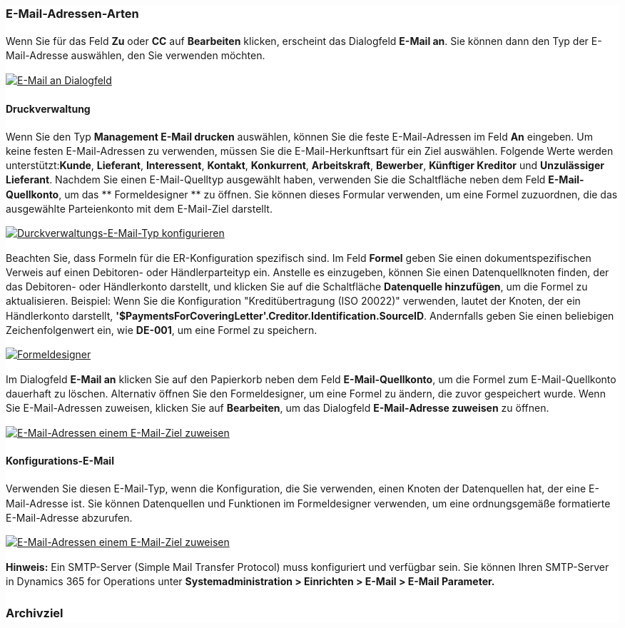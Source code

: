 ### <a name="email-address-types"></a>E-Mail-Adressen-Arten

Wenn Sie für das Feld **Zu** oder **CC** auf **Bearbeiten** klicken, erscheint das Dialogfeld **E-Mail an**. Sie können dann den Typ der E-Mail-Adresse auswählen, den Sie verwenden möchten.

[![E-Mail an Dialogfeld](./media/ger-destinations-email-1-1611-1024x588.jpg)](./media/ger-destinations-email-1-1611.jpg)

#### <a name="print-management"></a>Druckverwaltung

Wenn Sie den Typ **Management E-Mail drucken** auswählen, können Sie die feste E-Mail-Adressen im Feld **An** eingeben. Um keine festen E-Mail-Adressen zu verwenden, müssen Sie die E-Mail-Herkunftsart für ein Ziel auswählen. Folgende Werte werden unterstützt:**Kunde**, **Lieferant**, **Interessent**, **Kontakt**, **Konkurrent**, **Arbeitskraft**, **Bewerber**, **Künftiger Kreditor** und **Unzulässiger Lieferant**. Nachdem Sie einen E-Mail-Quelltyp ausgewählt haben, verwenden Sie die Schaltfläche neben dem Feld **E-Mail-Quellkonto**, um das ** Formeldesigner ** zu öffnen. Sie können dieses Formular verwenden, um eine Formel zuzuordnen, die das ausgewählte Parteienkonto mit dem E-Mail-Ziel darstellt.

[![Durckverwaltungs-E-Mail-Typ konfigurieren](./media/ger-destinations-email-2-1611-1024x588.jpg)](./media/ger-destinations-email-2-1611.jpg) 

Beachten Sie, dass Formeln für die ER-Konfiguration spezifisch sind. Im Feld **Formel** geben Sie einen dokumentspezifischen Verweis auf einen Debitoren- oder Händlerparteityp ein. Anstelle es einzugeben, können Sie einen Datenquellknoten finden, der das Debitoren- oder Händlerkonto darstellt, und klicken Sie auf die Schaltfläche **Datenquelle hinzufügen**, um die Formel zu aktualisieren. Beispiel: Wenn Sie die Konfiguration "Kreditübertragung (ISO 20022)" verwenden, lautet der Knoten, der ein Händlerkonto darstellt, **'$PaymentsForCoveringLetter'.Creditor.Identification.SourceID**. Andernfalls geben Sie einen beliebigen Zeichenfolgenwert ein, wie **DE-001**, um eine Formel zu speichern.

[![Formeldesigner](./media/ger_formuladesignerfordestination-1024x541.jpg)](./media/ger_formuladesignerfordestination.jpg)

Im Dialogfeld **E-Mail an** klicken Sie auf den Papierkorb neben dem Feld **E-Mail-Quellkonto**, um die Formel zum E-Mail-Quellkonto dauerhaft zu löschen. Alternativ öffnen Sie den Formeldesigner, um eine Formel zu ändern, die zuvor gespeichert wurde. Wenn Sie E-Mail-Adressen zuweisen, klicken Sie auf **Bearbeiten**, um das Dialogfeld **E-Mail-Adresse zuweisen** zu öffnen.

[![E-Mail-Adressen einem E-Mail-Ziel zuweisen](./media/ger-destinations-email-3-1611-1024x587.jpg)](./media/ger-destinations-email-3-1611.jpg)

#### <a name="configuration-email"></a>Konfigurations-E-Mail

Verwenden Sie diesen E-Mail-Typ, wenn die Konfiguration, die Sie verwenden, einen Knoten der Datenquellen hat, der eine E-Mail-Adresse ist. Sie können Datenquellen und Funktionen im Formeldesigner verwenden, um eine ordnungsgemäße formatierte E-Mail-Adresse abzurufen.

[![E-Mail-Adressen einem E-Mail-Ziel zuweisen](./media/ger-destinations-email-4-1611-1024x587.jpg)](./media/ger-destinations-email-4-1611.jpg) 

**Hinweis:** Ein SMTP-Server (Simple Mail Transfer Protocol) muss konfiguriert und verfügbar sein. Sie können Ihren SMTP-Server in Dynamics 365 for Operations unter **Systemadministration &gt; **Einrichten** &gt; **E-Mail** &gt; **E-Mail Parameter**.**

### <a name="archive-destination"></a>Archivziel
